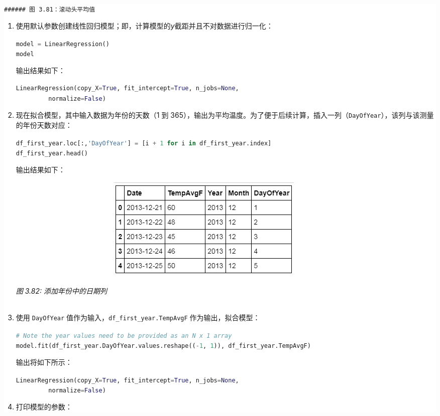     ###### 图 3.81：滚动头平均值

1.  使用默认参数创建线性回归模型；即，计算模型的*y*截距并且不对数据进行归一化：

    ```py
    model = LinearRegression()
    model
    ```

    输出结果如下：

    ```py
    LinearRegression(copy_X=True, fit_intercept=True, n_jobs=None,
             normalize=False)
    ```

1.  现在拟合模型，其中输入数据为年份的天数（1 到 365），输出为平均温度。为了便于后续计算，插入一列（`DayOfYear`），该列与该测量的年份天数对应：

    ```py
    df_first_year.loc[:,'DayOfYear'] = [i + 1 for i in df_first_year.index]
    df_first_year.head()
    ```

    输出结果如下：

    ![图 3.82: 添加年份中的日期列    ](img/C12622_03_82.jpg)

    ###### 图 3.82: 添加年份中的日期列

1.  使用 `DayOfYear` 值作为输入，`df_first_year.TempAvgF` 作为输出，拟合模型：

    ```py
    # Note the year values need to be provided as an N x 1 array
    model.fit(df_first_year.DayOfYear.values.reshape((-1, 1)), df_first_year.TempAvgF)
    ```

    输出将如下所示：

    ```py
    LinearRegression(copy_X=True, fit_intercept=True, n_jobs=None,
             normalize=False)
    ```

1.  打印模型的参数：
